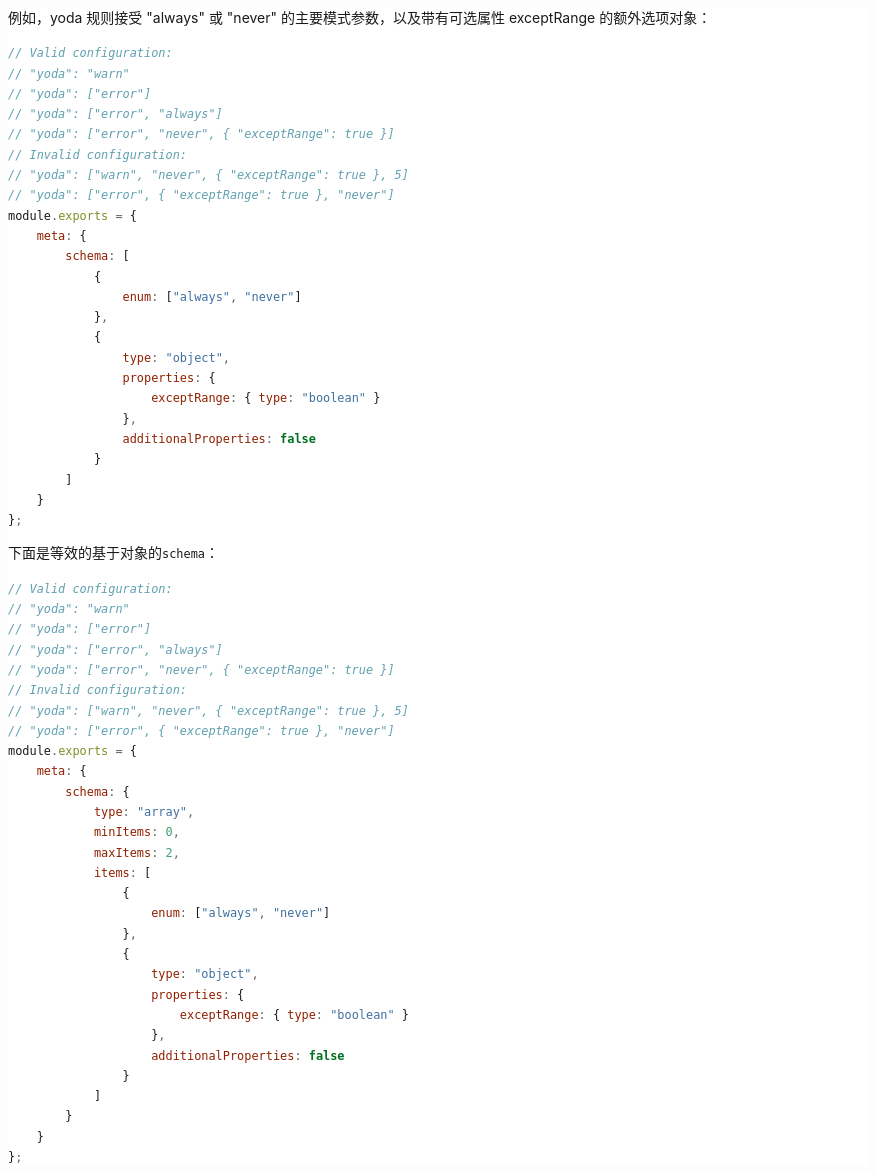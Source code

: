 例如，yoda 规则接受 "always" 或 "never" 的主要模式参数，以及带有可选属性 exceptRange 的额外选项对象：

```js
// Valid configuration:
// "yoda": "warn"
// "yoda": ["error"]
// "yoda": ["error", "always"]
// "yoda": ["error", "never", { "exceptRange": true }]
// Invalid configuration:
// "yoda": ["warn", "never", { "exceptRange": true }, 5]
// "yoda": ["error", { "exceptRange": true }, "never"]
module.exports = {
    meta: {
        schema: [
            {
                enum: ["always", "never"]
            },
            {
                type: "object",
                properties: {
                    exceptRange: { type: "boolean" }
                },
                additionalProperties: false
            }
        ]
    }
};
```

下面是等效的基于对象的`schema`：

```js
// Valid configuration:
// "yoda": "warn"
// "yoda": ["error"]
// "yoda": ["error", "always"]
// "yoda": ["error", "never", { "exceptRange": true }]
// Invalid configuration:
// "yoda": ["warn", "never", { "exceptRange": true }, 5]
// "yoda": ["error", { "exceptRange": true }, "never"]
module.exports = {
    meta: {
        schema: {
            type: "array",
            minItems: 0,
            maxItems: 2,
            items: [
                {
                    enum: ["always", "never"]
                },
                {
                    type: "object",
                    properties: {
                        exceptRange: { type: "boolean" }
                    },
                    additionalProperties: false
                }
            ]
        }
    }
};
```
